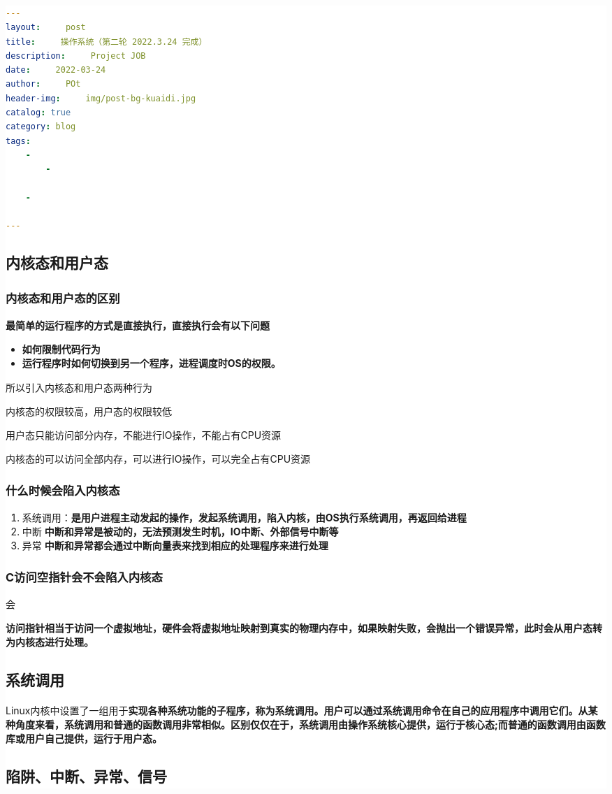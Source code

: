 ```yaml
---
layout:     post
title:     操作系统（第二轮 2022.3.24 完成）
description:     Project JOB
date:     2022-03-24
author:     POt
header-img:     img/post-bg-kuaidi.jpg
catalog: true
category: blog
tags:     
    -   
        -   

    -   

---
```


## 内核态和用户态

### 内核态和用户态的区别

**最简单的运行程序的方式是直接执行，直接执行会有以下问题**

* **如何限制代码行为**
* **运行程序时如何切换到另一个程序，进程调度时OS的权限。**

所以引入内核态和用户态两种行为

内核态的权限较高，用户态的权限较低

用户态只能访问部分内存，不能进行IO操作，不能占有CPU资源

内核态的可以访问全部内存，可以进行IO操作，可以完全占有CPU资源

### 什么时候会陷入内核态

1. 系统调用：**是用户进程主动发起的操作，发起系统调用，陷入内核，由OS执行系统调用，再返回给进程**
2. 中断 **中断和异常是被动的，无法预测发生时机，IO中断、外部信号中断等**
3. 异常 **中断和异常都会通过中断向量表来找到相应的处理程序来进行处理**

### C访问空指针会不会陷入内核态

会

**访问指针相当于访问一个虚拟地址，硬件会将虚拟地址映射到真实的物理内存中，如果映射失败，会抛出一个错误异常，此时会从用户态转为内核态进行处理。**

## 系统调用

Linux内核中设置了一组用于**实现各种系统功能的子程序，称为系统调用。**用户可以通过系统调用命令在自己的应用程序中调用它们。**从某种角度来看，系统调用和普通的函数调用非常相似**。区别仅仅在于**，系统调用由操作系统核心提供，运行于核心态;而普通的函数调用由函数库或用户自己提供，运行于用户态。**

## 陷阱、中断、异常、信号
